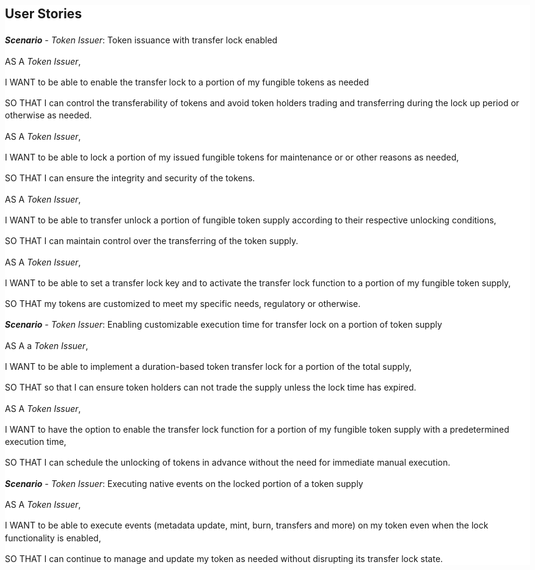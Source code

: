 ## User Stories

**_Scenario_** - _Token Issuer_: Token issuance with transfer lock enabled 

AS A _Token Issuer_,

I WANT to be able to enable the transfer lock to a portion of my fungible tokens as needed 

SO THAT I can control the transferability of tokens and avoid token holders trading and transferring during the lock up period or otherwise as needed.

AS A _Token Issuer_, 

I WANT to be able to lock a portion of my issued fungible tokens for maintenance or or other reasons as needed,

SO THAT I can ensure the integrity and security of the tokens.

AS A _Token Issuer_,

I WANT to be able to transfer unlock a portion of fungible token supply according to their respective unlocking conditions, 

SO THAT I can maintain control over the transferring of the token supply.

AS A _Token Issuer_,

I WANT to be able to set a transfer lock key and to activate the transfer lock function to a portion of my fungible token supply, 

SO THAT my tokens are customized to meet my specific needs, regulatory or otherwise.


**_Scenario_** - _Token Issuer_: Enabling customizable execution time for transfer lock on a portion of token supply 

AS A a _Token Issuer_,

I WANT to be able to implement a duration-based token transfer lock for a portion of the total supply, 

SO THAT so that I can ensure token holders can not trade the supply unless the lock time has expired. 

AS A _Token Issuer_,

I WANT to have the option to enable the transfer lock function for a portion of my fungible token supply with a predetermined execution time,

SO THAT I can schedule the unlocking of tokens in advance without the need for immediate manual execution.

**_Scenario_** -  _Token Issuer_: Executing native events on the locked portion of a token supply

AS A _Token Issuer_,

I WANT to be able to execute events (metadata update, mint, burn, transfers and more) on my token even when the lock functionality is enabled, 

SO THAT I can continue to manage and update my token as needed without disrupting its transfer lock state.
